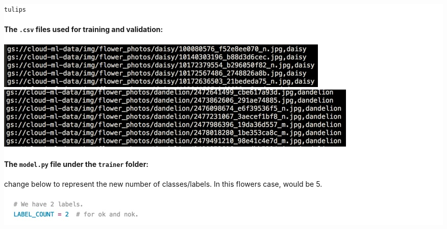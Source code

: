 `tulips`

#### The `.csv` files used for training and validation:

![Flowers classification](images/flower-3.jpg)
![Flowers classification](images/flower-4.jpg)

#### The `model.py` file under the `trainer` folder:

change below to represent the new number of classes/labels. In this flowers case, would be 5.

![Flowers classification](images/flower-5.jpg)
